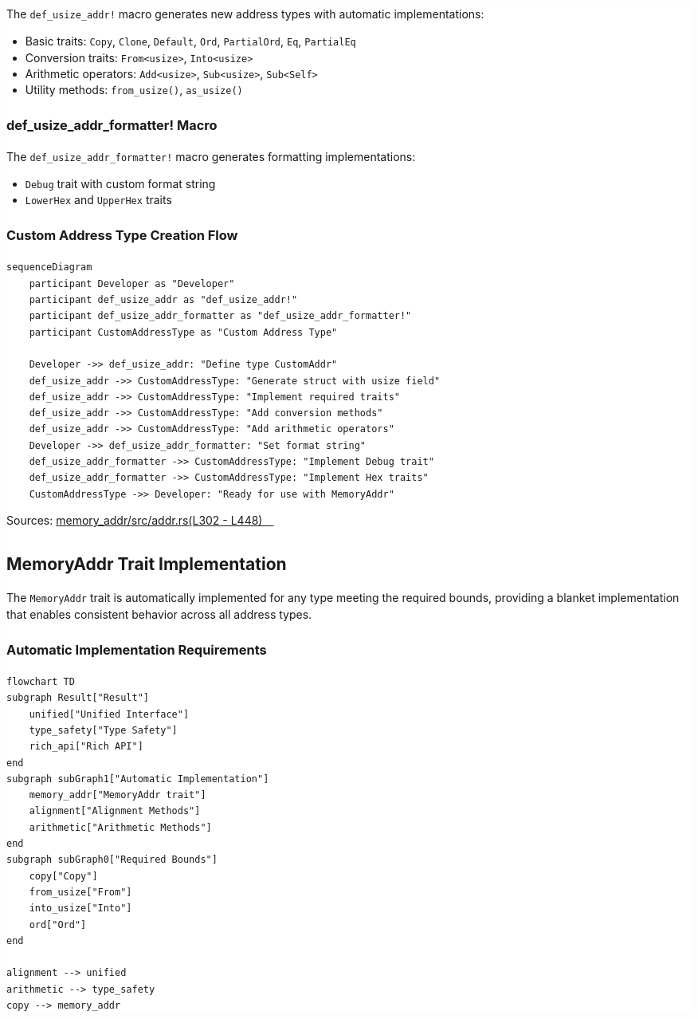 The `def_usize_addr!` macro generates new address types with automatic implementations:

* Basic traits: `Copy`, `Clone`, `Default`, `Ord`, `PartialOrd`, `Eq`, `PartialEq`
* Conversion traits: `From<usize>`, `Into<usize>`
* Arithmetic operators: `Add<usize>`, `Sub<usize>`, `Sub<Self>`
* Utility methods: `from_usize()`, `as_usize()`

### def_usize_addr_formatter! Macro

The `def_usize_addr_formatter!` macro generates formatting implementations:

* `Debug` trait with custom format string
* `LowerHex` and `UpperHex` traits

### Custom Address Type Creation Flow

```mermaid
sequenceDiagram
    participant Developer as "Developer"
    participant def_usize_addr as "def_usize_addr!"
    participant def_usize_addr_formatter as "def_usize_addr_formatter!"
    participant CustomAddressType as "Custom Address Type"

    Developer ->> def_usize_addr: "Define type CustomAddr"
    def_usize_addr ->> CustomAddressType: "Generate struct with usize field"
    def_usize_addr ->> CustomAddressType: "Implement required traits"
    def_usize_addr ->> CustomAddressType: "Add conversion methods"
    def_usize_addr ->> CustomAddressType: "Add arithmetic operators"
    Developer ->> def_usize_addr_formatter: "Set format string"
    def_usize_addr_formatter ->> CustomAddressType: "Implement Debug trait"
    def_usize_addr_formatter ->> CustomAddressType: "Implement Hex traits"
    CustomAddressType ->> Developer: "Ready for use with MemoryAddr"
```

Sources: [memory_addr/src/addr.rs(L302 - L448)&emsp;](https://github.com/arceos-org/axmm_crates/blob/87b8ebcd/memory_addr/src/addr.rs#L302-L448)

## MemoryAddr Trait Implementation

The `MemoryAddr` trait is automatically implemented for any type meeting the required bounds, providing a blanket implementation that enables consistent behavior across all address types.

### Automatic Implementation Requirements

```mermaid
flowchart TD
subgraph Result["Result"]
    unified["Unified Interface"]
    type_safety["Type Safety"]
    rich_api["Rich API"]
end
subgraph subGraph1["Automatic Implementation"]
    memory_addr["MemoryAddr trait"]
    alignment["Alignment Methods"]
    arithmetic["Arithmetic Methods"]
end
subgraph subGraph0["Required Bounds"]
    copy["Copy"]
    from_usize["From"]
    into_usize["Into"]
    ord["Ord"]
end

alignment --> unified
arithmetic --> type_safety
copy --> memory_addr
```